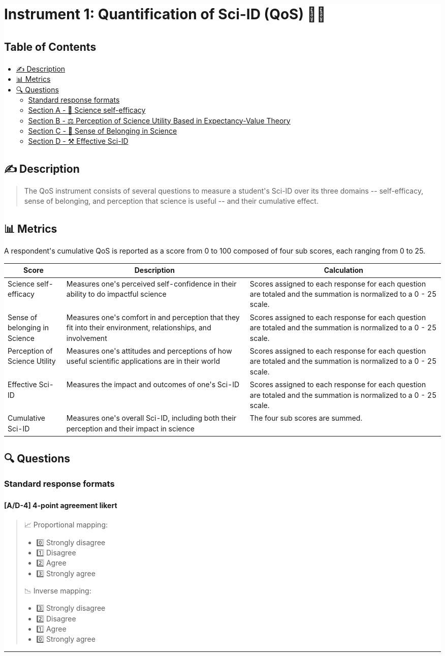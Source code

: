# Instrument 1: Quantification of Sci-ID (QoS) 👩‍🔬

## Table of Contents

 * [✍ Description](#--description)
  * [📊 Metrics](#---metrics)
  * [🔍 Questions](#---questions)
    + [Standard response formats](#standard-response-formats)
    + [Section A - 🧪 Science self-efficacy](#section-a------science-self-efficacy)
    + [Section B - ⚖ Perception of Science Utility Based in Expectancy-Value Theory](#section-b-----perception-of-science-utility-based-in-expectancy-value-theory)
    + [Section C - 🤝 Sense of Belonging in Science](#section-c------sense-of-belonging-in-science)
    + [Section D - ⚒ Effective Sci-ID](#section-d-----effective-sci-id)

## ✍ Description

> The QoS instrument consists of several questions to measure a student's Sci-ID over its three domains -- self-efficacy, sense of belonging, and perception that science is useful -- and their cumulative effect.

## 📊 Metrics

A respondent's cumulative QoS is reported as a score from 0 to 100 composed of four sub scores, each ranging from 0 to 25.

| Score                         | Description                                                                                                   | Calculation                                                                                                       |
| ----------------------------- | ------------------------------------------------------------------------------------------------------------- | ----------------------------------------------------------------------------------------------------------------- |
| Science self-efficacy         | Measures one's perceived self-confidence in their ability to do impactful science                             | Scores assigned to each response for each question are totaled and the summation is normalized to a 0 - 25 scale. |
| Sense of belonging in Science | Measures one's comfort in and perception that they fit into their environment, relationships, and involvement | Scores assigned to each response for each question are totaled and the summation is normalized to a 0 - 25 scale. |
| Perception of Science Utility | Measures one's attitudes and perceptions of how useful scientific applications are in their world             | Scores assigned to each response for each question are totaled and the summation is normalized to a 0 - 25 scale. |
| Effective Sci-ID              | Measures the impact and outcomes of one's Sci-ID                                                              | Scores assigned to each response for each question are totaled and the summation is normalized to a 0 - 25 scale. |
| Cumulative Sci-ID             | Measures one's overall Sci-ID, including both their perception and their impact in science                    | The four sub scores are summed.                                                                                   |

## 🔍 Questions

### Standard response formats

#### **[A/D-4]** 4-point agreement likert

> 📈 Proportional mapping:
>
> - 0️⃣ Strongly disagree
> - 1️⃣ Disagree
> - 2️⃣ Agree
> - 3️⃣ Strongly agree
>
> 📉 Inverse mapping:
>
> - 3️⃣ Strongly disagree
> - 2️⃣ Disagree
> - 1️⃣ Agree
> - 0️⃣ Strongly agree

---